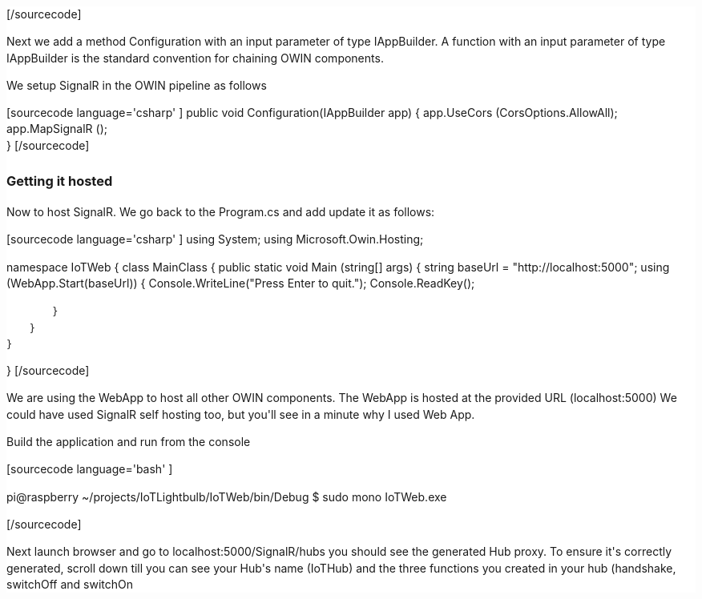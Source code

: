 \[/sourcecode\]

Next we add a method Configuration with an input parameter of type IAppBuilder. A function with an input parameter of type IAppBuilder is the standard convention for chaining OWIN components.

We setup SignalR in the OWIN pipeline as follows

\[sourcecode language='csharp' \]
public void Configuration(IAppBuilder app)
{
	app.UseCors (CorsOptions.AllowAll);
	app.MapSignalR ();		
}
\[/sourcecode\]

### Getting it hosted

Now to host SignalR. We go back to the Program.cs and add update it as follows:

\[sourcecode language='csharp' \]
using System;
using Microsoft.Owin.Hosting;

namespace IoTWeb
{
	class MainClass
	{
		public static void Main (string\[\] args)
		{
			string baseUrl = "http://localhost:5000";
			using (WebApp.Start<IoTStartup>(baseUrl))
			{
				Console.WriteLine("Press Enter to quit.");
				Console.ReadKey();

			}
		}
	}
}
\[/sourcecode\]

We are using the WebApp to host all other OWIN components. The WebApp is hosted at the provided URL (localhost:5000) We could have used SignalR self hosting too, but you'll see in a minute why I used Web App.

Build the application and run from the console

\[sourcecode language='bash' \]

pi@raspberry ~/projects/IoTLightbulb/IoTWeb/bin/Debug $ sudo mono IoTWeb.exe

\[/sourcecode\]

Next launch browser and go to localhost:5000/SignalR/hubs you should see the generated Hub proxy. To ensure it's correctly generated, scroll down till you can see your Hub's name (IoTHub) and the three functions you created in your hub (handshake, switchOff and switchOn
